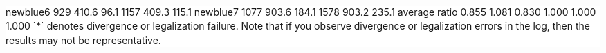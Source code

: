   <tr>
    <td>newblue6</td>
    <td>929</td>
    <td>410.6 </td>
    <td>96.1 </td>
    <td>1157</td>
    <td>409.3 </td>
    <td>115.1</td>
  </tr>
  <tr>
    <td>newblue7</td>
    <td>1077</td>
    <td>903.6 </td>
    <td>184.1 </td>
    <td>1578</td>
    <td>903.2 </td>
    <td>235.1</td>
  </tr>
  <tr>
    <td>average ratio</td>
    <td>0.855</td>
    <td>1.081</td>
    <td>0.830</td>
    <td>1.000</td>
    <td>1.000</td>
    <td>1.000</td>
  </tr>
</tbody>
</table>
`*` denotes divergence or legalization failure. 
Note that if you observe divergence or legalization errors in the log, then the results may not be representative. 

